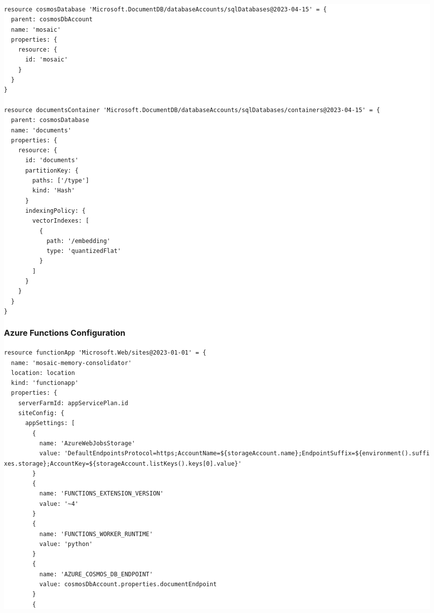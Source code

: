 ```bicep
resource cosmosDatabase 'Microsoft.DocumentDB/databaseAccounts/sqlDatabases@2023-04-15' = {
  parent: cosmosDbAccount
  name: 'mosaic'
  properties: {
    resource: {
      id: 'mosaic'
    }
  }
}

resource documentsContainer 'Microsoft.DocumentDB/databaseAccounts/sqlDatabases/containers@2023-04-15' = {
  parent: cosmosDatabase
  name: 'documents'
  properties: {
    resource: {
      id: 'documents'
      partitionKey: {
        paths: ['/type']
        kind: 'Hash'
      }
      indexingPolicy: {
        vectorIndexes: [
          {
            path: '/embedding'
            type: 'quantizedFlat'
          }
        ]
      }
    }
  }
}
```

### Azure Functions Configuration

```bicep
resource functionApp 'Microsoft.Web/sites@2023-01-01' = {
  name: 'mosaic-memory-consolidator'
  location: location
  kind: 'functionapp'
  properties: {
    serverFarmId: appServicePlan.id
    siteConfig: {
      appSettings: [
        {
          name: 'AzureWebJobsStorage'
          value: 'DefaultEndpointsProtocol=https;AccountName=${storageAccount.name};EndpointSuffix=${environment().suffixes.storage};AccountKey=${storageAccount.listKeys().keys[0].value}'
        }
        {
          name: 'FUNCTIONS_EXTENSION_VERSION'
          value: '~4'
        }
        {
          name: 'FUNCTIONS_WORKER_RUNTIME'
          value: 'python'
        }
        {
          name: 'AZURE_COSMOS_DB_ENDPOINT'
          value: cosmosDbAccount.properties.documentEndpoint
        }
        {
```